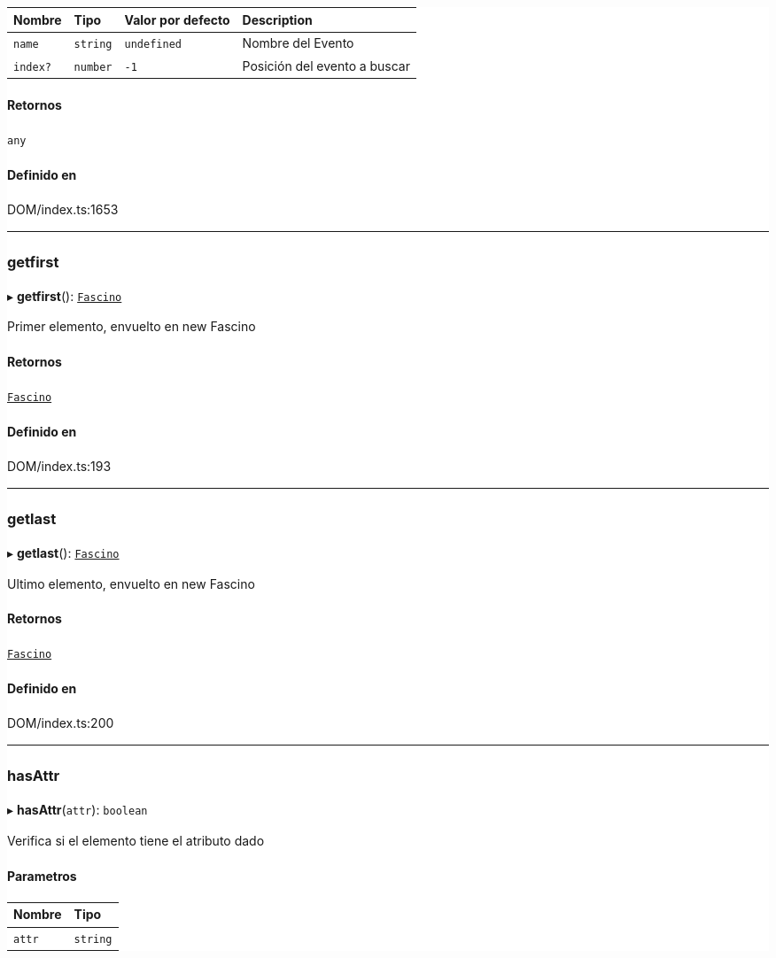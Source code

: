 | Nombre | Tipo | Valor por defecto | Description |
| :------ | :------ | :------ | :------ |
| `name` | `string` | `undefined` | Nombre del Evento |
| `index?` | `number` | `-1` | Posición del evento a buscar |

#### Retornos

`any`

#### Definido en

DOM/index.ts:1653

___

### getfirst

▸ **getfirst**(): [`Fascino`](../wiki/DOM.Fascino)

Primer elemento, envuelto en new Fascino

#### Retornos

[`Fascino`](../wiki/DOM.Fascino)

#### Definido en

DOM/index.ts:193

___

### getlast

▸ **getlast**(): [`Fascino`](../wiki/DOM.Fascino)

Ultimo elemento, envuelto en new Fascino

#### Retornos

[`Fascino`](../wiki/DOM.Fascino)

#### Definido en

DOM/index.ts:200

___

### hasAttr

▸ **hasAttr**(`attr`): `boolean`

Verifica si el elemento tiene el atributo dado

#### Parametros

| Nombre | Tipo |
| :------ | :------ |
| `attr` | `string` |

